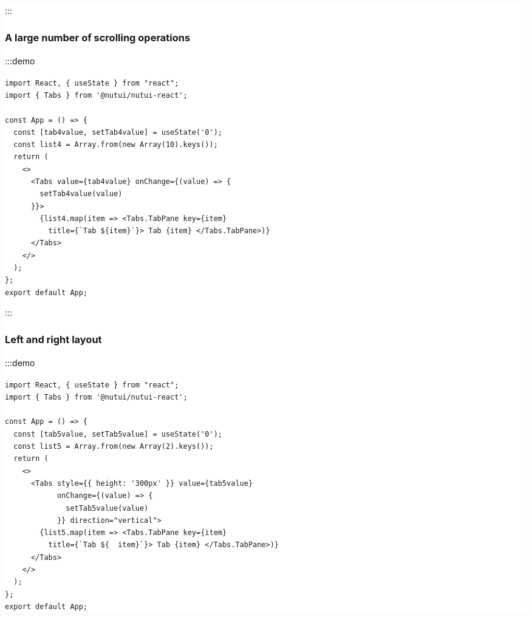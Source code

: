 :::

### A large number of scrolling operations

:::demo

```tsx
import React, { useState } from "react";
import { Tabs } from '@nutui/nutui-react';

const App = () => {
  const [tab4value, setTab4value] = useState('0');
  const list4 = Array.from(new Array(10).keys());
  return (
    <>
      <Tabs value={tab4value} onChange={(value) => {
        setTab4value(value)
      }}>
        {list4.map(item => <Tabs.TabPane key={item}
          title={`Tab ${item}`}> Tab {item} </Tabs.TabPane>)}
      </Tabs>
    </>
  );
};
export default App;
```

:::

### Left and right layout

:::demo

```tsx
import React, { useState } from "react";
import { Tabs } from '@nutui/nutui-react';

const App = () => {
  const [tab5value, setTab5value] = useState('0');
  const list5 = Array.from(new Array(2).keys());
  return (
    <>
      <Tabs style={{ height: '300px' }} value={tab5value}
            onChange={(value) => {
              setTab5value(value)
            }} direction="vertical">
        {list5.map(item => <Tabs.TabPane key={item}
          title={`Tab ${  item}`}> Tab {item} </Tabs.TabPane>)}
      </Tabs>
    </>
  );
};
export default App;
```

